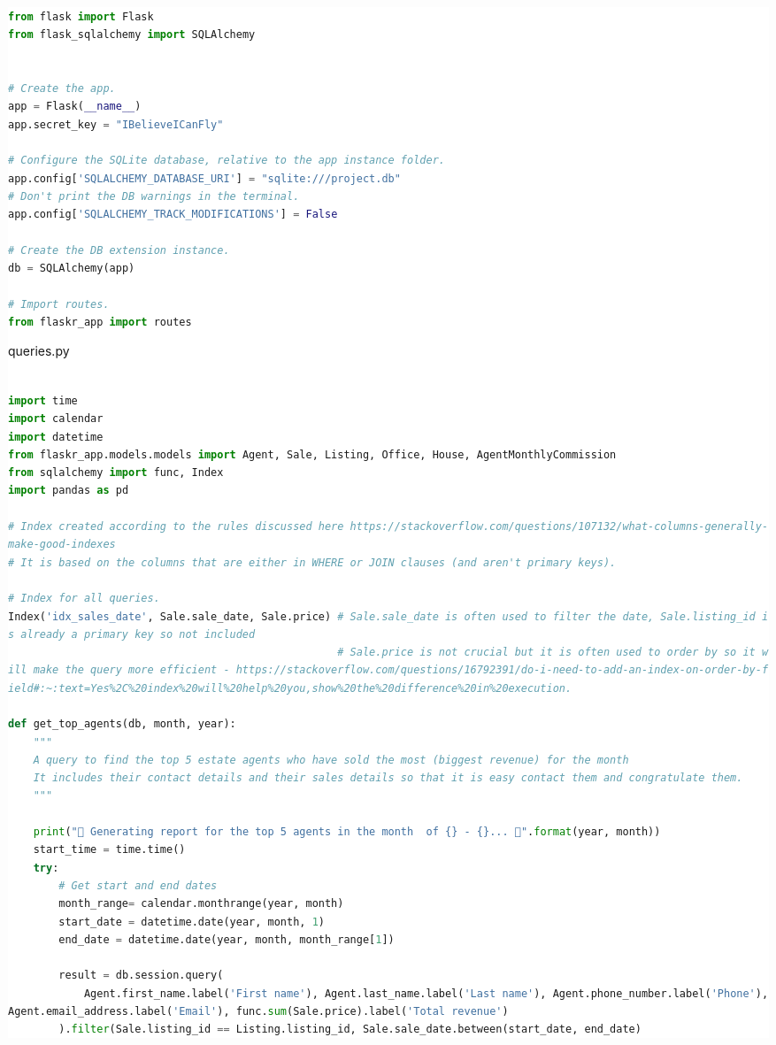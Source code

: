 ```python
from flask import Flask
from flask_sqlalchemy import SQLAlchemy


# Create the app.
app = Flask(__name__)
app.secret_key = "IBelieveICanFly" 

# Configure the SQLite database, relative to the app instance folder.
app.config['SQLALCHEMY_DATABASE_URI'] = "sqlite:///project.db"
# Don't print the DB warnings in the terminal. 
app.config['SQLALCHEMY_TRACK_MODIFICATIONS'] = False 

# Create the DB extension instance. 
db = SQLAlchemy(app)

# Import routes. 
from flaskr_app import routes
```

queries.py
```python

import time
import calendar
import datetime
from flaskr_app.models.models import Agent, Sale, Listing, Office, House, AgentMonthlyCommission
from sqlalchemy import func, Index
import pandas as pd

# Index created according to the rules discussed here https://stackoverflow.com/questions/107132/what-columns-generally-make-good-indexes
# It is based on the columns that are either in WHERE or JOIN clauses (and aren't primary keys).

# Index for all queries. 
Index('idx_sales_date', Sale.sale_date, Sale.price) # Sale.sale_date is often used to filter the date, Sale.listing_id is already a primary key so not included
                                                    # Sale.price is not crucial but it is often used to order by so it will make the query more efficient - https://stackoverflow.com/questions/16792391/do-i-need-to-add-an-index-on-order-by-field#:~:text=Yes%2C%20index%20will%20help%20you,show%20the%20difference%20in%20execution.

def get_top_agents(db, month, year):
    """
    A query to find the top 5 estate agents who have sold the most (biggest revenue) for the month 
    It includes their contact details and their sales details so that it is easy contact them and congratulate them.
    """

    print("🔄 Generating report for the top 5 agents in the month  of {} - {}... 🔄".format(year, month))
    start_time = time.time()
    try:
        # Get start and end dates
        month_range= calendar.monthrange(year, month)
        start_date = datetime.date(year, month, 1)
        end_date = datetime.date(year, month, month_range[1])

        result = db.session.query(
            Agent.first_name.label('First name'), Agent.last_name.label('Last name'), Agent.phone_number.label('Phone'), Agent.email_address.label('Email'), func.sum(Sale.price).label('Total revenue')
        ).filter(Sale.listing_id == Listing.listing_id, Sale.sale_date.between(start_date, end_date)
```